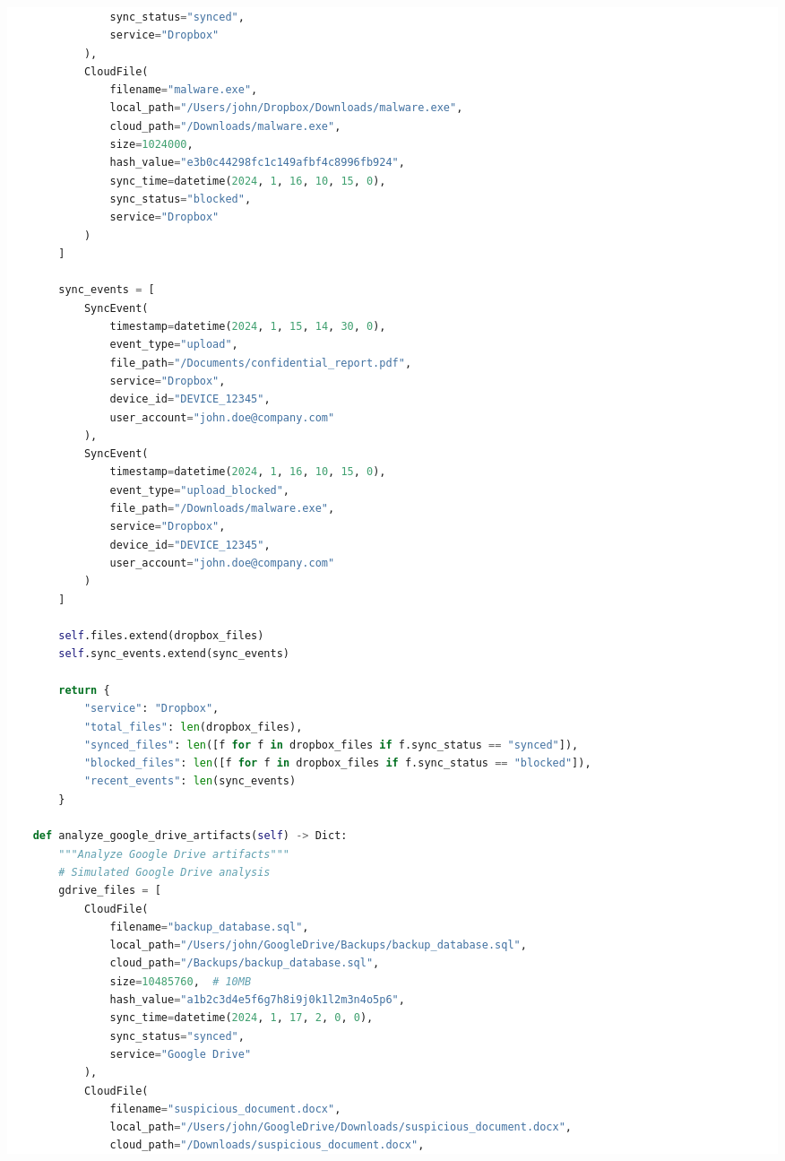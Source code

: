 ```python
                sync_status="synced",
                service="Dropbox"
            ),
            CloudFile(
                filename="malware.exe",
                local_path="/Users/john/Dropbox/Downloads/malware.exe",
                cloud_path="/Downloads/malware.exe", 
                size=1024000,
                hash_value="e3b0c44298fc1c149afbf4c8996fb924",
                sync_time=datetime(2024, 1, 16, 10, 15, 0),
                sync_status="blocked",
                service="Dropbox"
            )
        ]
        
        sync_events = [
            SyncEvent(
                timestamp=datetime(2024, 1, 15, 14, 30, 0),
                event_type="upload",
                file_path="/Documents/confidential_report.pdf",
                service="Dropbox",
                device_id="DEVICE_12345",
                user_account="john.doe@company.com"
            ),
            SyncEvent(
                timestamp=datetime(2024, 1, 16, 10, 15, 0),
                event_type="upload_blocked",
                file_path="/Downloads/malware.exe",
                service="Dropbox", 
                device_id="DEVICE_12345",
                user_account="john.doe@company.com"
            )
        ]
        
        self.files.extend(dropbox_files)
        self.sync_events.extend(sync_events)
        
        return {
            "service": "Dropbox",
            "total_files": len(dropbox_files),
            "synced_files": len([f for f in dropbox_files if f.sync_status == "synced"]),
            "blocked_files": len([f for f in dropbox_files if f.sync_status == "blocked"]),
            "recent_events": len(sync_events)
        }
    
    def analyze_google_drive_artifacts(self) -> Dict:
        """Analyze Google Drive artifacts"""
        # Simulated Google Drive analysis
        gdrive_files = [
            CloudFile(
                filename="backup_database.sql",
                local_path="/Users/john/GoogleDrive/Backups/backup_database.sql",
                cloud_path="/Backups/backup_database.sql",
                size=10485760,  # 10MB
                hash_value="a1b2c3d4e5f6g7h8i9j0k1l2m3n4o5p6",
                sync_time=datetime(2024, 1, 17, 2, 0, 0),
                sync_status="synced",
                service="Google Drive"
            ),
            CloudFile(
                filename="suspicious_document.docx",
                local_path="/Users/john/GoogleDrive/Downloads/suspicious_document.docx",
                cloud_path="/Downloads/suspicious_document.docx",
```